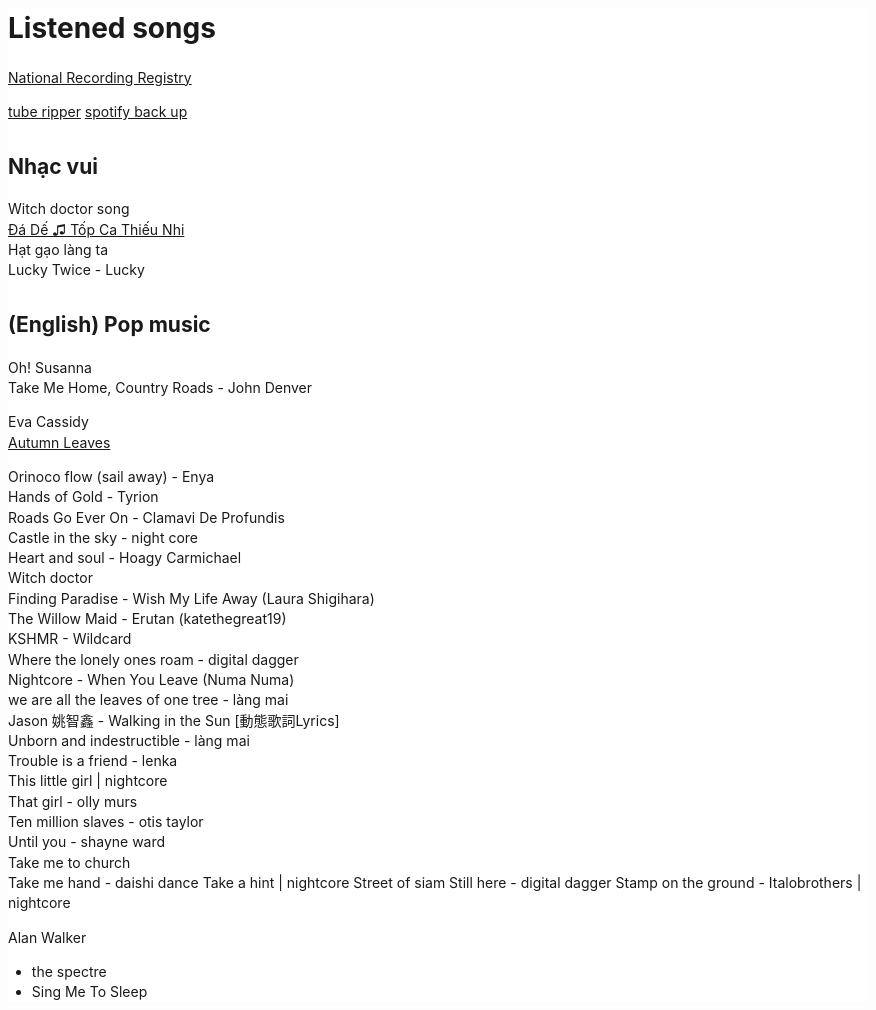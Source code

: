 # Listened songs

[National Recording Registry](https://en.wikipedia.org/wiki/National_Recording_Registry)

[tube ripper](https://tuberipper.com/24/save/mp3)
[spotify back up](https://www.spotify-backup.com/)

## Nhạc vui

Witch doctor song\
[Đá Dế ♫ Tốp Ca Thiếu Nhi](https://www.youtube.com/watch?v=LXpyXr_25l4)\
Hạt gạo làng ta\
Lucky Twice - Lucky

## (English) Pop music

Oh! Susanna\
Take Me Home, Country Roads - John Denver

Eva Cassidy\
[Autumn Leaves](https://www.youtube.com/watch?v=xXBNlApwh0c)

Orinoco flow (sail away) - Enya\
Hands of Gold - Tyrion\
 Roads Go Ever On - Clamavi De Profundis\
Castle in the sky - night core\
Heart and soul - Hoagy Carmichael\
Witch doctor\
Finding Paradise - Wish My Life Away (Laura Shigihara)\
The Willow Maid - Erutan (katethegreat19)\
KSHMR - Wildcard\
Where the lonely ones roam - digital dagger\
 Nightcore - When You Leave (Numa Numa)\
we are all the leaves of one tree - làng mai\
Jason 姚智鑫 - Walking in the Sun \[動態歌詞Lyrics]\
Unborn and indestructible - làng mai\
Trouble is a friend - lenka\
This little girl | nightcore\
That girl - olly murs\
Ten million slaves - otis taylor\
Until you - shayne ward\
Take me to church\
Take me hand - daishi dance
Take a hint | nightcore
Street of siam
Still here - digital dagger
Stamp on the ground - Italobrothers | nightcore

Alan Walker

- the spectre
- Sing Me To Sleep
